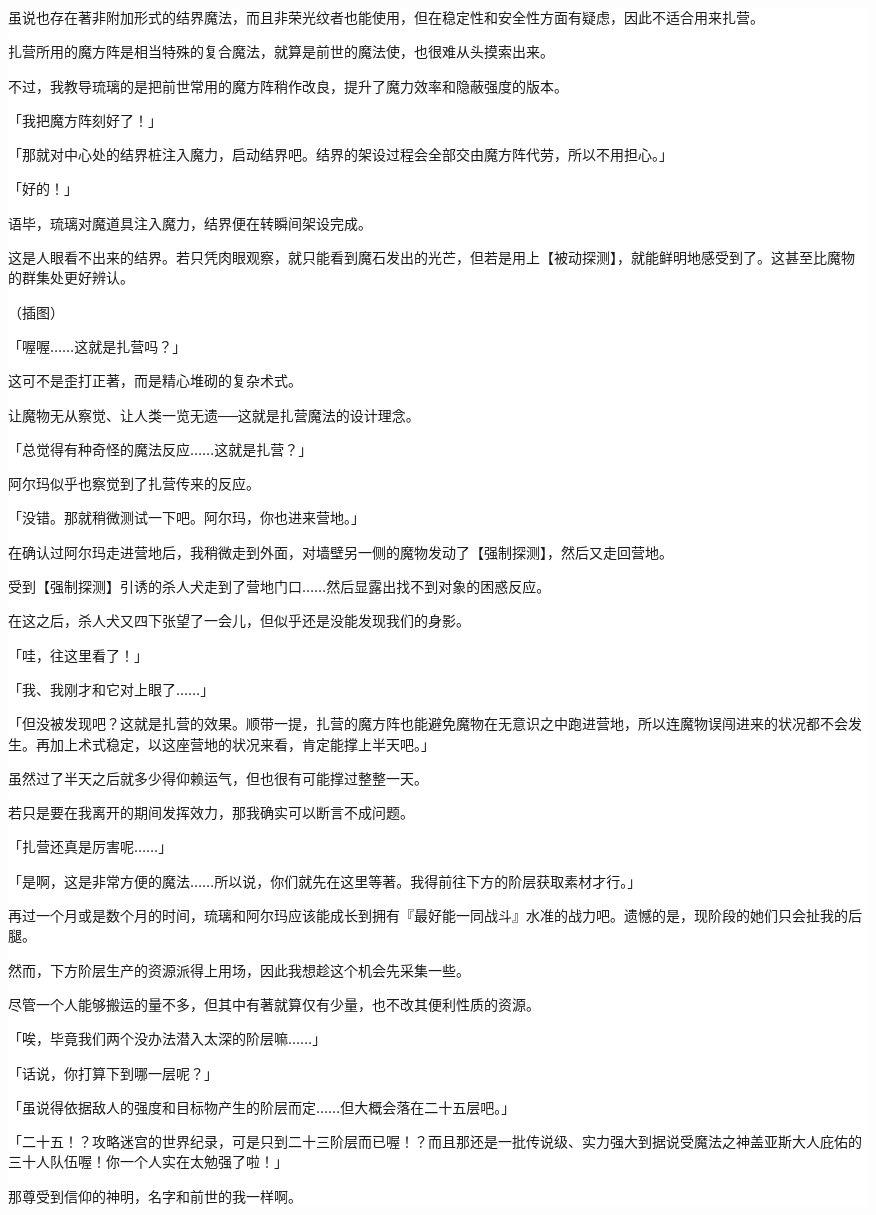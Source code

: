 虽说也存在著非附加形式的结界魔法，而且非荣光纹者也能使用，但在稳定性和安全性方面有疑虑，因此不适合用来扎营。

扎营所用的魔方阵是相当特殊的复合魔法，就算是前世的魔法使，也很难从头摸索出来。

不过，我教导琉璃的是把前世常用的魔方阵稍作改良，提升了魔力效率和隐蔽强度的版本。

「我把魔方阵刻好了！」

「那就对中心处的结界桩注入魔力，启动结界吧。结界的架设过程会全部交由魔方阵代劳，所以不用担心。」

「好的！」

语毕，琉璃对魔道具注入魔力，结界便在转瞬间架设完成。

这是人眼看不出来的结界。若只凭肉眼观察，就只能看到魔石发出的光芒，但若是用上【被动探测】，就能鲜明地感受到了。这甚至比魔物的群集处更好辨认。

（插图）

「喔喔……这就是扎营吗？」

这可不是歪打正著，而是精心堆砌的复杂术式。

让魔物无从察觉、让人类一览无遗──这就是扎营魔法的设计理念。

「总觉得有种奇怪的魔法反应……这就是扎营？」

阿尔玛似乎也察觉到了扎营传来的反应。

「没错。那就稍微测试一下吧。阿尔玛，你也进来营地。」

在确认过阿尔玛走进营地后，我稍微走到外面，对墙壁另一侧的魔物发动了【强制探测】，然后又走回营地。

受到【强制探测】引诱的杀人犬走到了营地门口……然后显露出找不到对象的困惑反应。

在这之后，杀人犬又四下张望了一会儿，但似乎还是没能发现我们的身影。

「哇，往这里看了！」

「我、我刚才和它对上眼了……」

「但没被发现吧？这就是扎营的效果。顺带一提，扎营的魔方阵也能避免魔物在无意识之中跑进营地，所以连魔物误闯进来的状况都不会发生。再加上术式稳定，以这座营地的状况来看，肯定能撑上半天吧。」

虽然过了半天之后就多少得仰赖运气，但也很有可能撑过整整一天。

若只是要在我离开的期间发挥效力，那我确实可以断言不成问题。

「扎营还真是厉害呢……」

「是啊，这是非常方便的魔法……所以说，你们就先在这里等著。我得前往下方的阶层获取素材才行。」

再过一个月或是数个月的时间，琉璃和阿尔玛应该能成长到拥有『最好能一同战斗』水准的战力吧。遗憾的是，现阶段的她们只会扯我的后腿。

然而，下方阶层生产的资源派得上用场，因此我想趁这个机会先采集一些。

尽管一个人能够搬运的量不多，但其中有著就算仅有少量，也不改其便利性质的资源。

「唉，毕竟我们两个没办法潜入太深的阶层嘛……」

「话说，你打算下到哪一层呢？」

「虽说得依据敌人的强度和目标物产生的阶层而定……但大概会落在二十五层吧。」

「二十五！？攻略迷宫的世界纪录，可是只到二十三阶层而已喔！？而且那还是一批传说级、实力强大到据说受魔法之神盖亚斯大人庇佑的三十人队伍喔！你一个人实在太勉强了啦！」

那尊受到信仰的神明，名字和前世的我一样啊。

